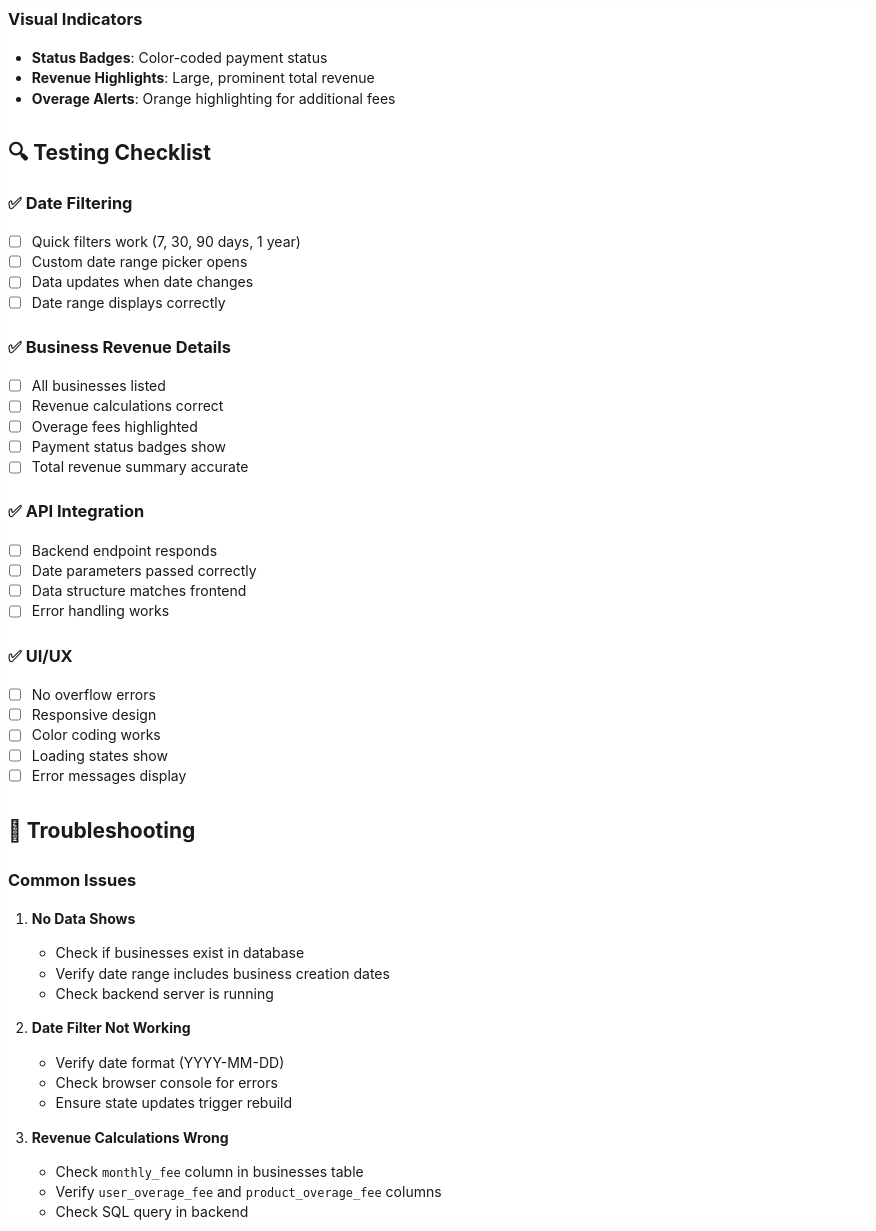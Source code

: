 ### Visual Indicators
- **Status Badges**: Color-coded payment status
- **Revenue Highlights**: Large, prominent total revenue
- **Overage Alerts**: Orange highlighting for additional fees

## 🔍 Testing Checklist

### ✅ Date Filtering
- [ ] Quick filters work (7, 30, 90 days, 1 year)
- [ ] Custom date range picker opens
- [ ] Data updates when date changes
- [ ] Date range displays correctly

### ✅ Business Revenue Details
- [ ] All businesses listed
- [ ] Revenue calculations correct
- [ ] Overage fees highlighted
- [ ] Payment status badges show
- [ ] Total revenue summary accurate

### ✅ API Integration
- [ ] Backend endpoint responds
- [ ] Date parameters passed correctly
- [ ] Data structure matches frontend
- [ ] Error handling works

### ✅ UI/UX
- [ ] No overflow errors
- [ ] Responsive design
- [ ] Color coding works
- [ ] Loading states show
- [ ] Error messages display

## 🐛 Troubleshooting

### Common Issues

1. **No Data Shows**
   - Check if businesses exist in database
   - Verify date range includes business creation dates
   - Check backend server is running

2. **Date Filter Not Working**
   - Verify date format (YYYY-MM-DD)
   - Check browser console for errors
   - Ensure state updates trigger rebuild

3. **Revenue Calculations Wrong**
   - Check `monthly_fee` column in businesses table
   - Verify `user_overage_fee` and `product_overage_fee` columns
   - Check SQL query in backend
